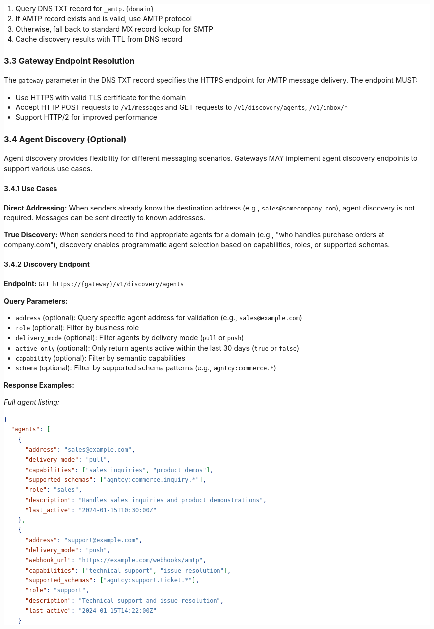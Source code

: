 1. Query DNS TXT record for `_amtp.{domain}`
2. If AMTP record exists and is valid, use AMTP protocol
3. Otherwise, fall back to standard MX record lookup for SMTP
4. Cache discovery results with TTL from DNS record

### 3.3 Gateway Endpoint Resolution

The `gateway` parameter in the DNS TXT record specifies the HTTPS endpoint for AMTP message delivery. The endpoint MUST:
- Use HTTPS with valid TLS certificate for the domain
- Accept HTTP POST requests to `/v1/messages` and GET requests to `/v1/discovery/agents`, `/v1/inbox/*`
- Support HTTP/2 for improved performance

### 3.4 Agent Discovery (Optional)

Agent discovery provides flexibility for different messaging scenarios. Gateways MAY implement agent discovery endpoints to support various use cases.

#### 3.4.1 Use Cases

**Direct Addressing:**
When senders already know the destination address (e.g., `sales@somecompany.com`), agent discovery is not required. Messages can be sent directly to known addresses.

**True Discovery:**
When senders need to find appropriate agents for a domain (e.g., "who handles purchase orders at company.com"), discovery enables programmatic agent selection based on capabilities, roles, or supported schemas.

#### 3.4.2 Discovery Endpoint

**Endpoint:** `GET https://{gateway}/v1/discovery/agents`

**Query Parameters:**
- `address` (optional): Query specific agent address for validation (e.g., `sales@example.com`)
- `role` (optional): Filter by business role
- `delivery_mode` (optional): Filter agents by delivery mode (`pull` or `push`)
- `active_only` (optional): Only return agents active within the last 30 days (`true` or `false`)
- `capability` (optional): Filter by semantic capabilities
- `schema` (optional): Filter by supported schema patterns (e.g., `agntcy:commerce.*`)

**Response Examples:**

*Full agent listing:*
```json
{
  "agents": [
    {
      "address": "sales@example.com",
      "delivery_mode": "pull",
      "capabilities": ["sales_inquiries", "product_demos"],
      "supported_schemas": ["agntcy:commerce.inquiry.*"],
      "role": "sales",
      "description": "Handles sales inquiries and product demonstrations",
      "last_active": "2024-01-15T10:30:00Z"
    },
    {
      "address": "support@example.com", 
      "delivery_mode": "push",
      "webhook_url": "https://example.com/webhooks/amtp",
      "capabilities": ["technical_support", "issue_resolution"],
      "supported_schemas": ["agntcy:support.ticket.*"],
      "role": "support",
      "description": "Technical support and issue resolution",
      "last_active": "2024-01-15T14:22:00Z"
    }
```